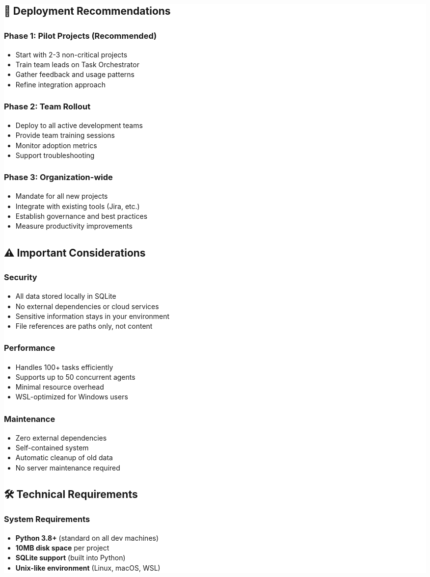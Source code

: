 ## 🚦 Deployment Recommendations

### Phase 1: Pilot Projects (Recommended)
- Start with 2-3 non-critical projects
- Train team leads on Task Orchestrator
- Gather feedback and usage patterns
- Refine integration approach

### Phase 2: Team Rollout
- Deploy to all active development teams
- Provide team training sessions
- Monitor adoption metrics
- Support troubleshooting

### Phase 3: Organization-wide
- Mandate for all new projects
- Integrate with existing tools (Jira, etc.)
- Establish governance and best practices
- Measure productivity improvements

## ⚠️ Important Considerations

### Security
- All data stored locally in SQLite
- No external dependencies or cloud services
- Sensitive information stays in your environment
- File references are paths only, not content

### Performance
- Handles 100+ tasks efficiently
- Supports up to 50 concurrent agents
- Minimal resource overhead
- WSL-optimized for Windows users

### Maintenance
- Zero external dependencies
- Self-contained system
- Automatic cleanup of old data
- No server maintenance required

## 🛠️ Technical Requirements

### System Requirements
- **Python 3.8+** (standard on all dev machines)
- **10MB disk space** per project
- **SQLite support** (built into Python)
- **Unix-like environment** (Linux, macOS, WSL)
